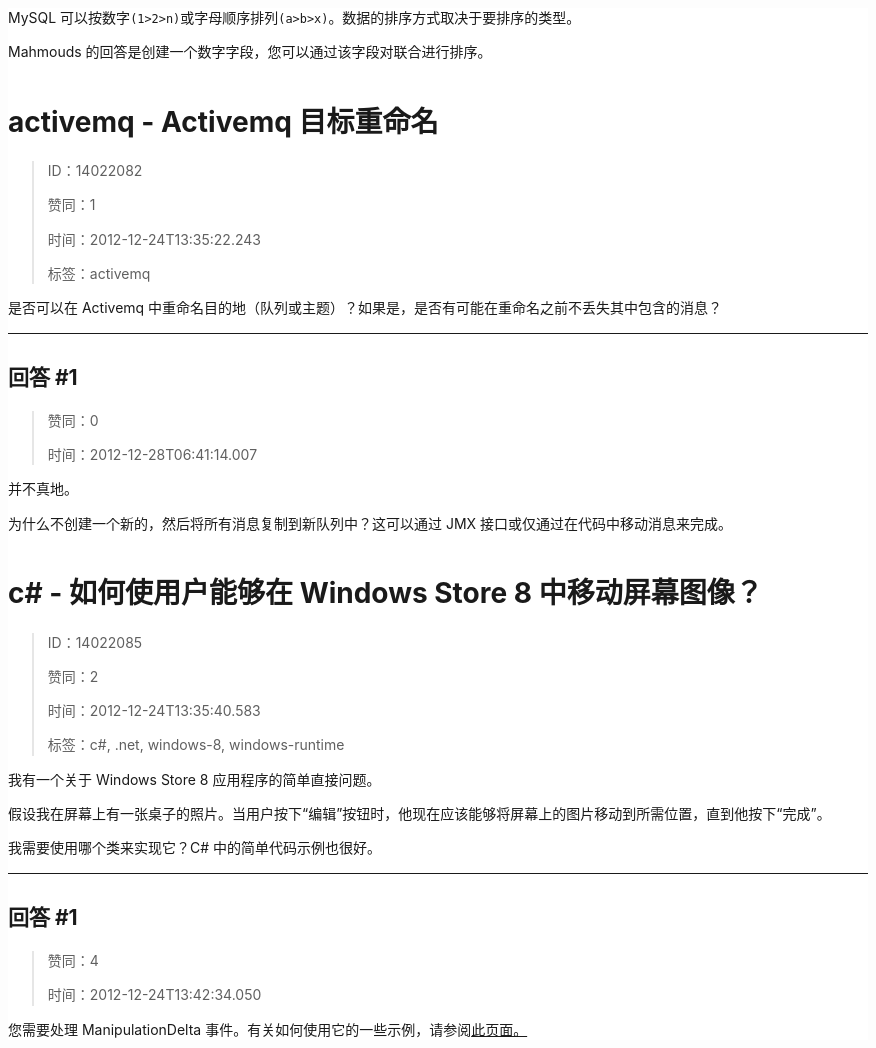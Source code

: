 MySQL 可以按数字`(1>2>n)`或字母顺序排列`(a>b>x)`。数据的排序方式取决于要排序的类型。

Mahmouds 的回答是创建一个数字字段，您可以通过该字段对联合进行排序。

# activemq - Activemq 目标重命名

> ID：14022082
> 
> 赞同：1
> 
> 时间：2012-12-24T13:35:22.243
> 
> 标签：activemq

是否可以在 Activemq 中重命名目的地（队列或主题）？如果是，是否有可能在重命名之前不丢失其中包含的消息？

* * *

## 回答 #1

> 赞同：0
> 
> 时间：2012-12-28T06:41:14.007

并不真地。

为什么不创建一个新的，然后将所有消息复制到新队列中？这可以通过 JMX 接口或仅通过在代码中移动消息来完成。

# c# - 如何使用户能够在 Windows Store 8 中移动屏幕图像？

> ID：14022085
> 
> 赞同：2
> 
> 时间：2012-12-24T13:35:40.583
> 
> 标签：c#, .net, windows-8, windows-runtime

我有一个关于 Windows Store 8 应用程序的简单直接问题。

假设我在屏幕上有一张桌子的照片。当用户按下“编辑”按钮时，他现在应该能够将屏幕上的图片移动到所需位置，直到他按下“完成”。

我需要使用哪个类来实现它？C# 中的简单代码示例也很好。

* * *

## 回答 #1

> 赞同：4
> 
> 时间：2012-12-24T13:42:34.050

您需要处理 ManipulationDelta 事件。有关如何使用它的一些示例，请参阅[此页面。](http://msdn.microsoft.com/en-gb/library/windows/apps/xaml/hh465387.aspx)
